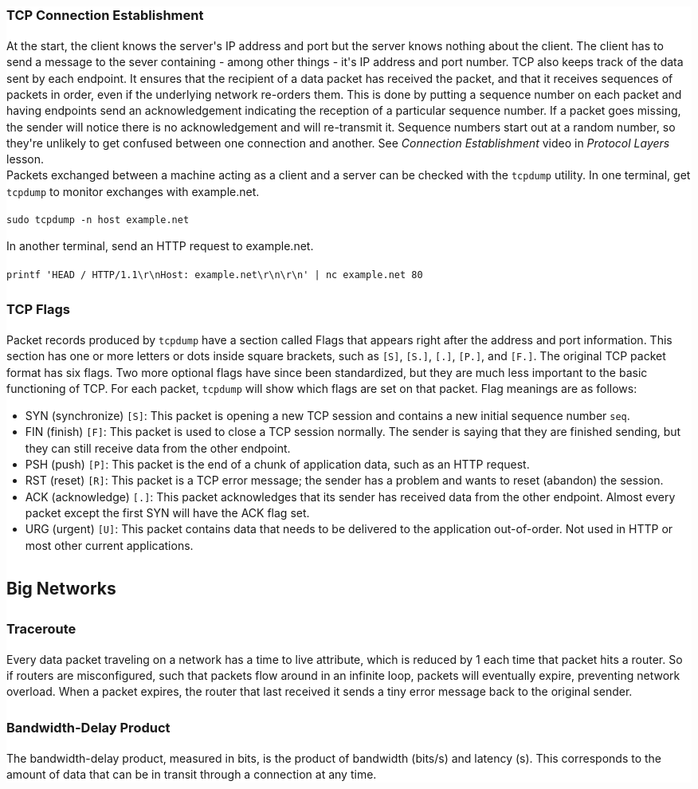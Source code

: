 ### TCP Connection Establishment
At the start, the client knows the server's IP address and port but the server knows nothing about the client. The client has to send a message to the sever containing - among other things - it's IP address and port number. TCP also keeps track of the data sent by each endpoint. It ensures that the recipient of a data packet has received the packet, and that it receives sequences of packets in order, even if the underlying network re-orders them. This is done by putting a sequence number on each packet and having endpoints send an acknowledgement indicating the reception of a particular sequence number. If a packet goes missing, the sender will notice there is no acknowledgement and will re-transmit it. Sequence numbers start out at a random number, so they're unlikely to get confused between one connection and another. See *Connection Establishment* video in *Protocol Layers* lesson.  
Packets exchanged between a machine acting as a client and a server can be checked with the `tcpdump` utility. In one terminal, get `tcpdump` to monitor exchanges with example.net.
```
sudo tcpdump -n host example.net
```
In another terminal, send an HTTP request to example.net.
```
printf 'HEAD / HTTP/1.1\r\nHost: example.net\r\n\r\n' | nc example.net 80
```

### TCP Flags
Packet records produced by `tcpdump` have a section called Flags that appears right after the address and port information. This section has one or more letters or dots inside square brackets, such as `[S]`, `[S.]`, `[.]`, `[P.]`, and `[F.]`. The original TCP packet format has six flags. Two more optional flags have since been standardized, but they are much less important to the basic functioning of TCP. For each packet, `tcpdump` will show which flags are set on that packet. Flag meanings are as follows:
  * SYN (synchronize) `[S]`: This packet is opening a new TCP session and contains a new initial sequence number `seq`.
  * FIN (finish) `[F]`: This packet is used to close a TCP session normally. The sender is saying that they are finished sending, but they can still receive data from the other endpoint.
  * PSH (push) `[P]`: This packet is the end of a chunk of application data, such as an HTTP request.
  * RST (reset) `[R]`: This packet is a TCP error message; the sender has a problem and wants to reset (abandon) the session.
  * ACK (acknowledge) `[.]`: This packet acknowledges that its sender has received data from the other endpoint. Almost every packet except the first SYN will have the ACK flag set.
  * URG (urgent) `[U]`: This packet contains data that needs to be delivered to the application out-of-order. Not used in HTTP or most other current applications.

## Big Networks

### Traceroute
Every data packet traveling on a network has a time to live attribute, which is reduced by 1 each time that packet hits a router. So if routers are misconfigured, such that packets flow around in an infinite loop, packets will eventually expire, preventing network overload. When a packet expires, the router that last received it sends a tiny error message back to the original sender.

### Bandwidth-Delay Product
The bandwidth-delay product, measured in bits, is the product of bandwidth (bits/s) and latency (s). This corresponds to the amount of data that can be in transit through a connection at any time.

